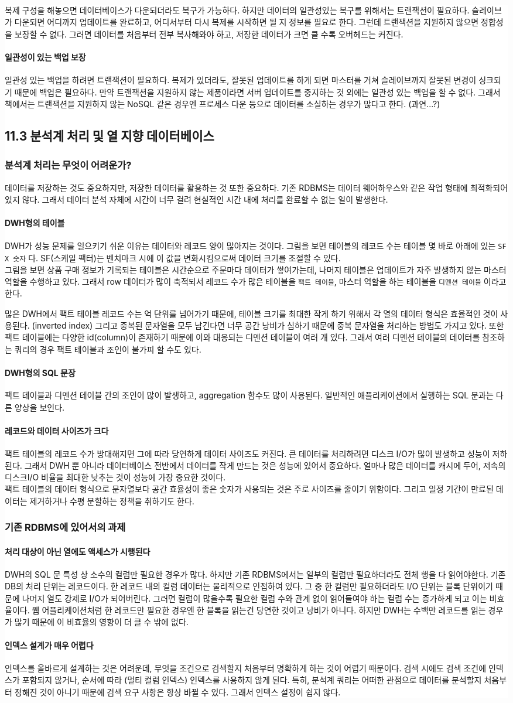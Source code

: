 복제 구성을 해놓으면 데이터베이스가 다운되더라도 복구가 가능하다. 하지만 데이터의 일관성있는 복구를 위해서는 트랜잭션이 필요하다. 슬레이브가 다운되면 어디까지 업데이트를 완료하고, 어디서부터 다시 복제를 시작하면 될 지 정보를 필요로 한다. 그런데 트랜잭션을 지원하지 않으면 정합성을 보장할 수 없다. 그러면 데이터를 처음부터 전부 복사해와야 하고, 저장한 데이터가 크면 클 수록 오버헤드는 커진다.  

#### 일관성이 있는 백업 보장  

일관성 있는 백업을 하려면 트랜잭션이 필요하다. 복제가 있더라도, 잘못된 업데이트를 하게 되면 마스터를 거쳐 슬레이브까지 잘못된 변경이 싱크되기 때문에 백업은 필요하다. 만약 트랜잭션을 지원하지 않는 제품이라면 서버 업데이트를 중지하는 것 외에는 일관성 있는 백업을 할 수 없다. 그래서 책에서는 트랜잭션을 지원하지 않는 NoSQL 같은 경우엔 프로세스 다운 등으로 데이터를 소실하는 경우가 많다고 한다. (과연...?)  

## 11.3 분석계 처리 및 열 지향 데이터베이스  

### 분석계 처리는 무엇이 어려운가?  

데이터를 저장하는 것도 중요하지만, 저장한 데이터를 활용하는 것 또한 중요하다. 기존 RDBMS는 데이터 웨어하우스와 같은 작업 형태에 최적화되어 있지 않다. 그래서 데이터 분석 자체에 시간이 너무 걸려 현실적인 시간 내에 처리를 완료할 수 없는 일이 발생한다.  

#### DWH형의 테이블  

DWH가 성능 문제를 일으키기 쉬운 이유는 데이터와 레코드 양이 많아지는 것이다. 그림을 보면 테이블의 레코드 수는 테이블 몇 바로 아래에 있는 `SF X 숫자` 다. SF(스케일 팩터)는 벤치마크 시에 이 값을 변화시킴으로써 데이터 크기를 조절할 수 있다.  
그림을 보면 상품 구매 정보가 기록되는 테이블은 시간순으로 주문마다 데이터가 쌓여가는데, 나머지 테이블은 업데이트가 자주 발생하지 않는 마스터 역할을 수행하고 있다. 그래서 row 데이터가 많이 축적되서 레코드 수가 많은 테이블을 `팩트 테이블`, 마스터 역할을 하는 테이블을 `디멘션 테이블` 이라고 한다.  

많은 DWH에서 팩트 테이블 레코드 수는 억 단위를 넘어가기 때문에, 테이블 크기를 최대한 작게 하기 위해서 각 열의 데이터 형식은 효율적인 것이 사용된다. (inverted index) 그리고 중복된 문자열을 모두 남긴다면 너무 공간 낭비가 심하기 때문에 중복 문자열을 처리하는 방법도 가지고 있다. 또한 팩트 테이블에는 다양한 id(column)이 존재하기 때문에 이와 대응되는 디멘션 테이블이 여러 개 있다. 그래서 여러 디멘션 테이블의 데이터를 참조하는 쿼리의 경우 팩트 테이블과 조인이 불가피 할 수도 있다.  

#### DWH형의 SQL 문장  

팩트 테이블과 디멘션 테이블 간의 조인이 많이 발생하고, aggregation 함수도 많이 사용된다. 일반적인 애플리케이션에서 실행하는 SQL 문과는 다른 양상을 보인다.  

#### 레코드와 데이터 사이즈가 크다  

팩트 테이블의 레코드 수가 방대해지면 그에 따라 당연하게 데이터 사이즈도 커진다. 큰 데이터를 처리하려면 디스크 I/O가 많이 발생하고 성능이 저하된다. 그래서 DWH 뿐 아니라 데이터베이스 전반에서 데이터를 작게 만드는 것은 성능에 있어서 중요하다. 얼마나 많은 데이터를 캐시에 두어, 저속의 디스크I/O 비율을 최대한 낮추는 것이 성능에 가장 중요한 것이다.  
팩트 테이블의 데이터 형식으로 문자열보다 공간 효율성이 좋은 숫자가 사용되는 것은 주로 사이즈를 줄이기 위함이다. 그리고 일정 기간이 만료된 데이터는 제거하거나 수평 분할하는 정책을 취하기도 한다.  

### 기존 RDBMS에 있어서의 과제  

#### 처리 대상이 아닌 열에도 액세스가 시행된다  

DWH의 SQL 문 특성 상 소수의 컬럼만 필요한 경우가 많다. 하지만 기존 RDBMS에서는 일부의 컬럼만 필요하더라도 전체 행을 다 읽어야한다. 기존 DB의 처리 단위는 레코드이다. 한 레코드 내의 컬럼 데이터는 물리적으로 인접하여 있다. 그 중 한 컬럼만 필요하더라도 I/O 단위는 블록 단위이기 때문에 나머지 열도 강제로 I/O가 되어버린다. 그러면 컬럼이 많을수록 필요한 컬럼 수와 관계 없이 읽어들여야 하는 컬럼 수는 증가하게 되고 이는 비효율이다. 웹 어플리케이션처럼 한 레코드만 필요한 경우엔 한 블록을 읽는건 당연한 것이고 낭비가 아니다. 하지만 DWH는 수백만 레코드를 읽는 경우가 많기 때문에 이 비효율의 영향이 더 클 수 밖에 없다.  

#### 인덱스 설계가 매우 어렵다  

인덱스를 올바르게 설계하는 것은 어려운데, 무엇을 조건으로 검색할지 처음부터 명확하게 하는 것이 어렵기 때문이다. 검색 시에도 검색 조건에 인덱스가 포함되지 않거나, 순서에 따라 (멀티 컬럼 인덱스) 인덱스를 사용하지 않게 된다. 특히, 분석계 쿼리는 어떠한 관점으로 데이터를 분석할지 처음부터 정해진 것이 아니기 때문에 검색 요구 사항은 항상 바뀔 수 있다. 그래서 인덱스 설정이 쉽지 않다.  
